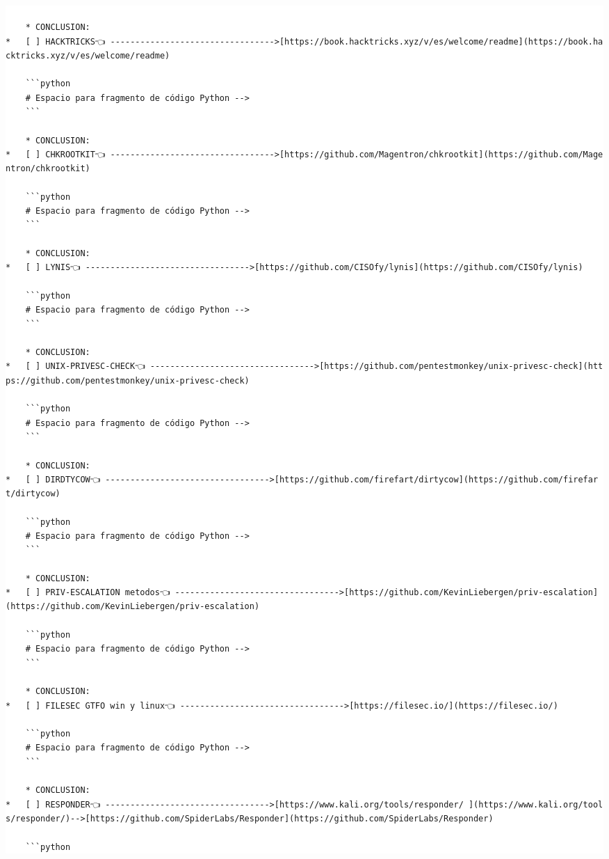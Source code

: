 ````

    * CONCLUSION:
*   [ ] HACKTRICKS👈 --------------------------------->[https://book.hacktricks.xyz/v/es/welcome/readme](https://book.hacktricks.xyz/v/es/welcome/readme)

    ```python
    # Espacio para fragmento de código Python -->
    ```

    * CONCLUSION:
*   [ ] CHKROOTKIT👈 --------------------------------->[https://github.com/Magentron/chkrootkit](https://github.com/Magentron/chkrootkit)

    ```python
    # Espacio para fragmento de código Python -->
    ```

    * CONCLUSION:
*   [ ] LYNIS👈 --------------------------------->[https://github.com/CISOfy/lynis](https://github.com/CISOfy/lynis)

    ```python
    # Espacio para fragmento de código Python -->
    ```

    * CONCLUSION:
*   [ ] UNIX-PRIVESC-CHECK👈 --------------------------------->[https://github.com/pentestmonkey/unix-privesc-check](https://github.com/pentestmonkey/unix-privesc-check)

    ```python
    # Espacio para fragmento de código Python -->
    ```

    * CONCLUSION:
*   [ ] DIRDTYCOW👈 --------------------------------->[https://github.com/firefart/dirtycow](https://github.com/firefart/dirtycow)

    ```python
    # Espacio para fragmento de código Python -->
    ```

    * CONCLUSION:
*   [ ] PRIV-ESCALATION metodos👈 --------------------------------->[https://github.com/KevinLiebergen/priv-escalation](https://github.com/KevinLiebergen/priv-escalation)

    ```python
    # Espacio para fragmento de código Python -->
    ```

    * CONCLUSION:
*   [ ] FILESEC GTFO win y linux👈 --------------------------------->[https://filesec.io/](https://filesec.io/)

    ```python
    # Espacio para fragmento de código Python -->
    ```

    * CONCLUSION:
*   [ ] RESPONDER👈 --------------------------------->[https://www.kali.org/tools/responder/ ](https://www.kali.org/tools/responder/)-->[https://github.com/SpiderLabs/Responder](https://github.com/SpiderLabs/Responder)

    ```python
````